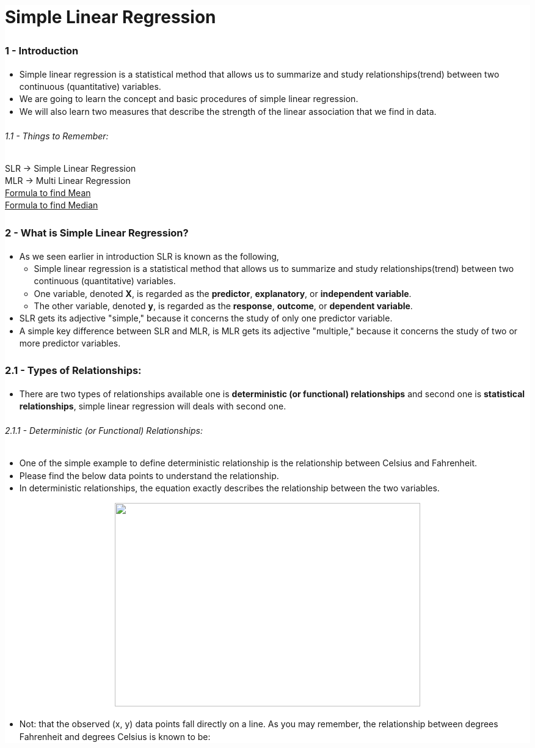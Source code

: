 # Simple Linear Regression

### 1 - Introduction
- Simple linear regression is a statistical method that allows us to summarize and study relationships(trend) between two continuous (quantitative) variables.
- We are going to learn the concept and basic procedures of simple linear regression.
- We will also learn two measures that describe the strength of the linear association that we find in data.

###### 1.1 - Things to Remember:    
  SLR -> Simple Linear Regression    
  MLR -> Multi Linear Regression    
  [Formula to find Mean](https://github.com/ManikandanJeyabal/Machine-Learning-101/blob/master/Python%20%2B%20Machine%20Learning%20%2B%20Deep%20Learning/Machine%20Learning%20The%20Complete%20Reference/Formulas/Mean.JPG?raw=true)    
  [Formula to find Median](https://github.com/ManikandanJeyabal/Machine-Learning-101/blob/master/Python%20%2B%20Machine%20Learning%20%2B%20Deep%20Learning/Machine%20Learning%20The%20Complete%20Reference/Formulas/Median.JPG?raw=true)

### 2 - What is Simple Linear Regression?
- As we seen earlier in introduction SLR is known as the following,
	- Simple linear regression is a statistical method that allows us to summarize and study relationships(trend) between two continuous (quantitative) variables.
	- One variable, denoted **X**, is regarded as the **predictor**, **explanatory**, or **independent variable**.
	- The other variable, denoted **y**, is regarded as the **response**, **outcome**, or **dependent variable**.
- SLR gets its adjective "simple," because it concerns the study of only one predictor variable.
- A simple key difference between SLR and MLR, is MLR gets its adjective "multiple," because it concerns the study of  two or more predictor variables.


### 2.1 - Types of Relationships:
- There are two types of relationships available one is  **deterministic (or functional) relationships** and second one is **statistical relationships**, simple linear regression will deals with second one.
	
###### 2.1.1 - Deterministic (or Functional) Relationships:
- One of the simple example to define deterministic relationship is the relationship between Celsius and Fahrenheit.
- Please find the below data points to understand the relationship.
- In deterministic relationships, the equation exactly describes the relationship between the two variables.

<p align="center">
  <img width="500" height="333" src="https://newonlinecourses.science.psu.edu/stat501/sites/onlinecourses.science.psu.edu.stat501/files/01simple/temps/index.jpg">
</p>
	

- Not: that the observed (x, y) data points fall directly on a line. As you may remember, the relationship between degrees Fahrenheit and degrees Celsius is known to be:
